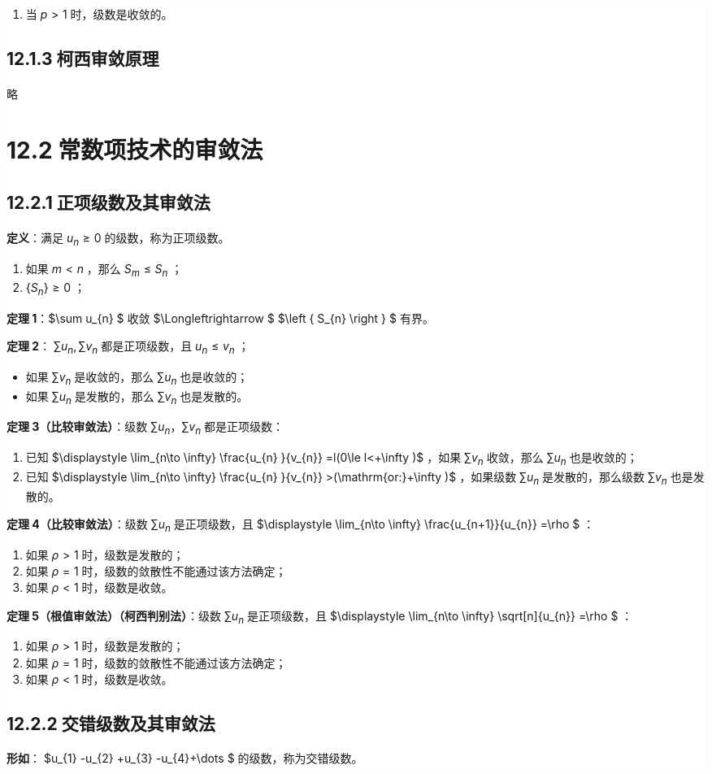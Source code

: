 1. 当 $p>1$ 时，级数是收敛的。


## 12.1.3 柯西审敛原理

略



# 12.2 常数项技术的审敛法

## 12.2.1 正项级数及其审敛法

**定义**：满足 $u_{n}\ge0$ 的级数，称为正项级数。

1. 如果 $m<n$ ，那么 $S_{m}\le S_{n}$ ；
2.  $\left \{ S_{n} \right \} \ge 0$ ；



**定理 1**：$\sum u_{n} $ 收敛 $\Longleftrightarrow $  $\left \{ S_{n}  \right \} $ 有界。



**定理 2**： $\sum u_{n},\sum v_{n}$ 都是正项级数，且 $u_{n}\le v_{n}$ ；

- 如果 $\sum v_{n}$ 是收敛的，那么 $\sum u_{n}$ 也是收敛的；
- 如果 $\sum u_{n}$ 是发散的，那么 $\sum v_{n}$ 也是发散的。



**定理 3（比较审敛法）**：级数 $\sum u_{n}，\sum v_{n}$ 都是正项级数：

1. 已知 $\displaystyle \lim_{n\to \infty} \frac{u_{n} }{v_{n}} =l(0\le l<+\infty )$ ，如果 $\sum v_{n}$ 收敛，那么 $\sum u_{n}$ 也是收敛的；
2. 已知 $\displaystyle \lim_{n\to \infty} \frac{u_{n} }{v_{n}} >(\mathrm{or:}+\infty  )$ ，如果级数 $\sum u_{n}$ 是发散的，那么级数 $\sum v_{n}$ 也是发散的。



**定理 4（比较审敛法）**：级数 $\sum u_{n}$ 是正项级数，且 $\displaystyle \lim_{n\to \infty} \frac{u_{n+1}}{u_{n}} =\rho $ ：

1. 如果 $\rho >1$ 时，级数是发散的；
2. 如果 $\rho=1$ 时，级数的敛散性不能通过该方法确定；
3. 如果 $\rho <1$ 时，级数是收敛。



**定理 5（根值审敛法）（柯西判别法）**：级数 $\sum u_{n}$ 是正项级数，且 $\displaystyle \lim_{n\to \infty} \sqrt[n]{u_{n}} =\rho $ ：

1. 如果 $\rho >1$ 时，级数是发散的；
2. 如果 $\rho=1$ 时，级数的敛散性不能通过该方法确定；
3. 如果 $\rho <1$ 时，级数是收敛。

## 12.2.2 交错级数及其审敛法

**形如**： $u_{1} -u_{2} +u_{3} -u_{4}+\dots $ 的级数，称为交错级数。
